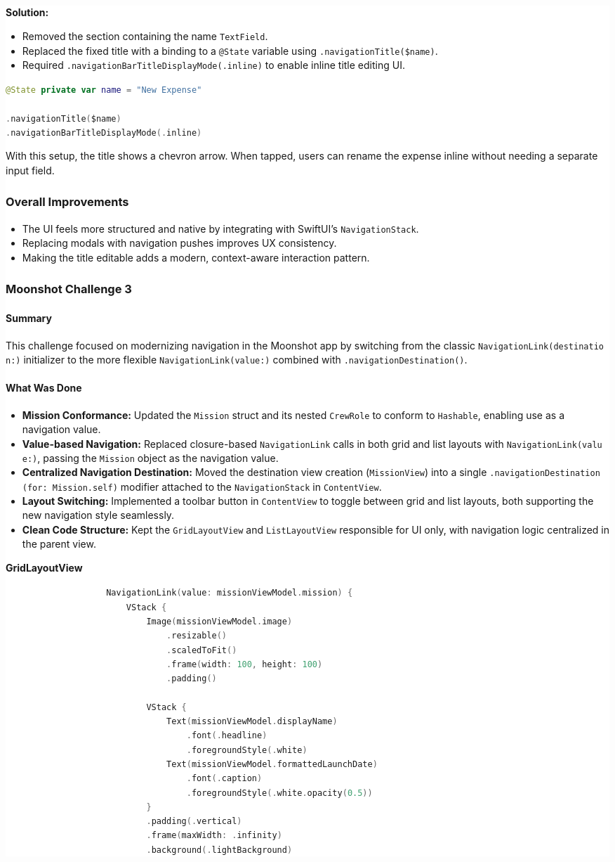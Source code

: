 **Solution:**

* Removed the section containing the name `TextField`.
* Replaced the fixed title with a binding to a `@State` variable using `.navigationTitle($name)`.
* Required `.navigationBarTitleDisplayMode(.inline)` to enable inline title editing UI.

```swift
@State private var name = "New Expense"

.navigationTitle($name)
.navigationBarTitleDisplayMode(.inline)
```

With this setup, the title shows a chevron arrow. When tapped, users can rename the expense inline without needing a separate input field.

### Overall Improvements

* The UI feels more structured and native by integrating with SwiftUI’s `NavigationStack`.
* Replacing modals with navigation pushes improves UX consistency.
* Making the title editable adds a modern, context-aware interaction pattern.


### Moonshot Challenge 3

#### Summary

This challenge focused on modernizing navigation in the Moonshot app by switching from the classic `NavigationLink(destination:)` initializer to the more flexible `NavigationLink(value:)` combined with 
`.navigationDestination()`.

#### What Was Done

- **Mission Conformance:** Updated the `Mission` struct and its nested `CrewRole` to conform to `Hashable`, enabling use as a navigation value.
- **Value-based Navigation:** Replaced closure-based `NavigationLink` calls in both grid and list layouts with `NavigationLink(value:)`, passing the `Mission` object as the navigation value.
- **Centralized Navigation Destination:** Moved the destination view creation (`MissionView`) into a single `.navigationDestination(for: Mission.self)` modifier attached to the `NavigationStack` in `ContentView`.
- **Layout Switching:** Implemented a toolbar button in `ContentView` to toggle between grid and list layouts, both supporting the new navigation style seamlessly.
- **Clean Code Structure:** Kept the `GridLayoutView` and `ListLayoutView` responsible for UI only, with navigation logic centralized in the parent view.

**GridLayoutView**

```swift
                    NavigationLink(value: missionViewModel.mission) {
                        VStack {
                            Image(missionViewModel.image)
                                .resizable()
                                .scaledToFit()
                                .frame(width: 100, height: 100)
                                .padding()
                                
                            VStack {
                                Text(missionViewModel.displayName)
                                    .font(.headline)
                                    .foregroundStyle(.white)
                                Text(missionViewModel.formattedLaunchDate)
                                    .font(.caption)
                                    .foregroundStyle(.white.opacity(0.5))
                            }
                            .padding(.vertical)
                            .frame(maxWidth: .infinity)
                            .background(.lightBackground)
```